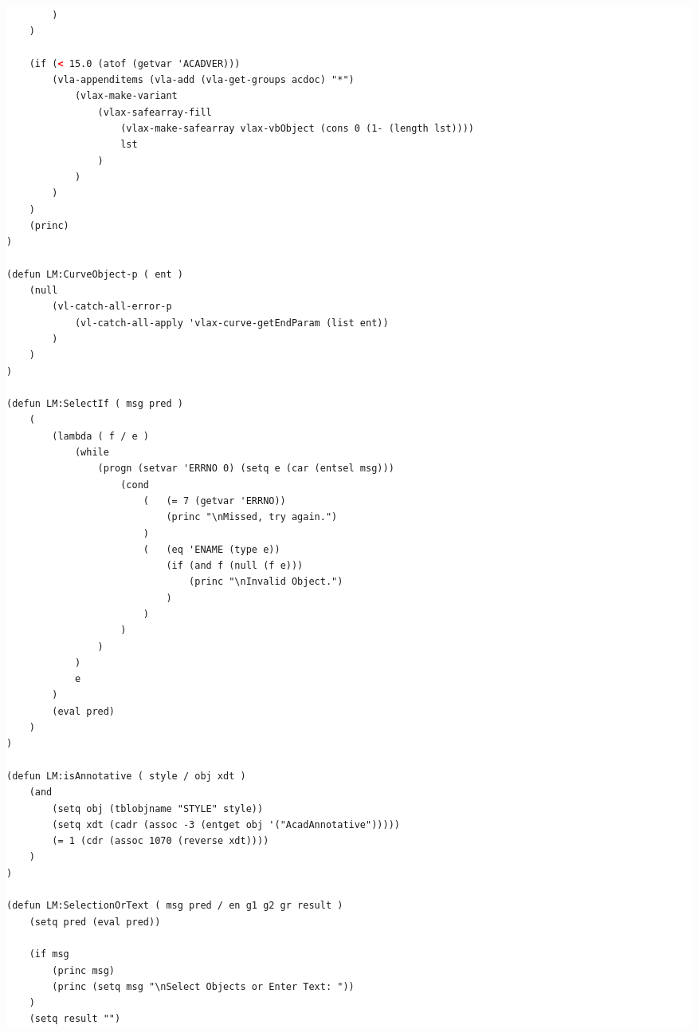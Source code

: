 ```html
        )        
    )
    
    (if (< 15.0 (atof (getvar 'ACADVER)))
        (vla-appenditems (vla-add (vla-get-groups acdoc) "*")
            (vlax-make-variant
                (vlax-safearray-fill
                    (vlax-make-safearray vlax-vbObject (cons 0 (1- (length lst))))
                    lst
                )
            )
        )
    )
    (princ)
)
 
(defun LM:CurveObject-p ( ent )
    (null
        (vl-catch-all-error-p
            (vl-catch-all-apply 'vlax-curve-getEndParam (list ent))
        )
    )
)
 
(defun LM:SelectIf ( msg pred )
    (
        (lambda ( f / e )
            (while
                (progn (setvar 'ERRNO 0) (setq e (car (entsel msg)))
                    (cond
                        (   (= 7 (getvar 'ERRNO))
                            (princ "\nMissed, try again.")
                        )
                        (   (eq 'ENAME (type e))
                            (if (and f (null (f e)))
                                (princ "\nInvalid Object.")
                            )
                        )
                    )
                )
            )
            e
        )
        (eval pred)
    )
)
 
(defun LM:isAnnotative ( style / obj xdt )
    (and
        (setq obj (tblobjname "STYLE" style))
        (setq xdt (cadr (assoc -3 (entget obj '("AcadAnnotative")))))
        (= 1 (cdr (assoc 1070 (reverse xdt))))
    )
)
 
(defun LM:SelectionOrText ( msg pred / en g1 g2 gr result )
    (setq pred (eval pred))
    
    (if msg
        (princ msg)
        (princ (setq msg "\nSelect Objects or Enter Text: "))
    )
    (setq result "")
```